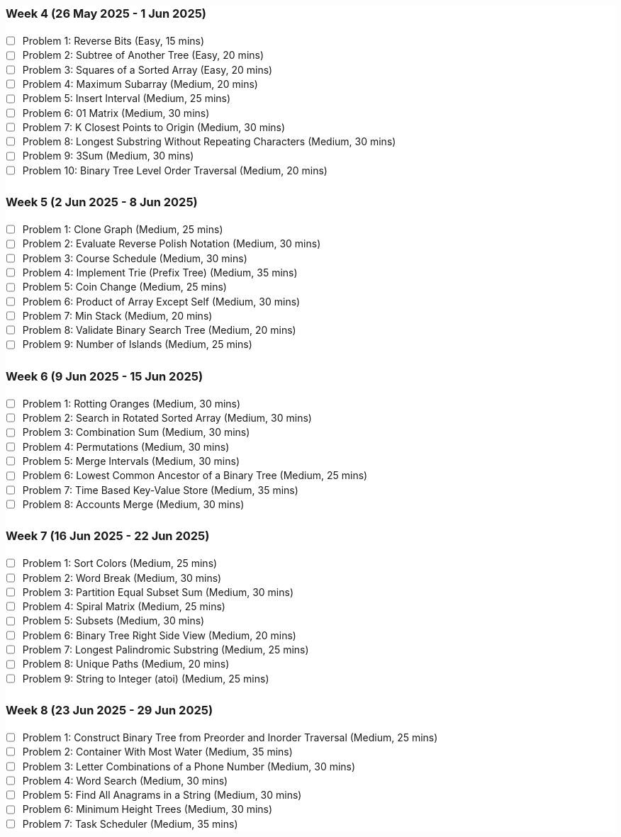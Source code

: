 ### Week 4 (26 May 2025 - 1 Jun 2025)
- [ ] Problem 1: Reverse Bits (Easy, 15 mins)
- [ ] Problem 2: Subtree of Another Tree (Easy, 20 mins)
- [ ] Problem 3: Squares of a Sorted Array (Easy, 20 mins)
- [ ] Problem 4: Maximum Subarray (Medium, 20 mins)
- [ ] Problem 5: Insert Interval (Medium, 25 mins)
- [ ] Problem 6: 01 Matrix (Medium, 30 mins)
- [ ] Problem 7: K Closest Points to Origin (Medium, 30 mins)
- [ ] Problem 8: Longest Substring Without Repeating Characters (Medium, 30 mins)
- [ ] Problem 9: 3Sum (Medium, 30 mins)
- [ ] Problem 10: Binary Tree Level Order Traversal (Medium, 20 mins)

### Week 5 (2 Jun 2025 - 8 Jun 2025)
- [ ] Problem 1: Clone Graph (Medium, 25 mins)
- [ ] Problem 2: Evaluate Reverse Polish Notation (Medium, 30 mins)
- [ ] Problem 3: Course Schedule (Medium, 30 mins)
- [ ] Problem 4: Implement Trie (Prefix Tree) (Medium, 35 mins)
- [ ] Problem 5: Coin Change (Medium, 25 mins)
- [ ] Problem 6: Product of Array Except Self (Medium, 30 mins)
- [ ] Problem 7: Min Stack (Medium, 20 mins)
- [ ] Problem 8: Validate Binary Search Tree (Medium, 20 mins)
- [ ] Problem 9: Number of Islands (Medium, 25 mins)

### Week 6 (9 Jun 2025 - 15 Jun 2025)
- [ ] Problem 1: Rotting Oranges (Medium, 30 mins)
- [ ] Problem 2: Search in Rotated Sorted Array (Medium, 30 mins)
- [ ] Problem 3: Combination Sum (Medium, 30 mins)
- [ ] Problem 4: Permutations (Medium, 30 mins)
- [ ] Problem 5: Merge Intervals (Medium, 30 mins)
- [ ] Problem 6: Lowest Common Ancestor of a Binary Tree (Medium, 25 mins)
- [ ] Problem 7: Time Based Key-Value Store (Medium, 35 mins)
- [ ] Problem 8: Accounts Merge (Medium, 30 mins)

### Week 7 (16 Jun 2025 - 22 Jun 2025)
- [ ] Problem 1: Sort Colors (Medium, 25 mins)
- [ ] Problem 2: Word Break (Medium, 30 mins)
- [ ] Problem 3: Partition Equal Subset Sum (Medium, 30 mins)
- [ ] Problem 4: Spiral Matrix (Medium, 25 mins)
- [ ] Problem 5: Subsets (Medium, 30 mins)
- [ ] Problem 6: Binary Tree Right Side View (Medium, 20 mins)
- [ ] Problem 7: Longest Palindromic Substring (Medium, 25 mins)
- [ ] Problem 8: Unique Paths (Medium, 20 mins)
- [ ] Problem 9: String to Integer (atoi) (Medium, 25 mins)

### Week 8 (23 Jun 2025 - 29 Jun 2025)
- [ ] Problem 1: Construct Binary Tree from Preorder and Inorder Traversal (Medium, 25 mins)
- [ ] Problem 2: Container With Most Water (Medium, 35 mins)
- [ ] Problem 3: Letter Combinations of a Phone Number (Medium, 30 mins)
- [ ] Problem 4: Word Search (Medium, 30 mins)
- [ ] Problem 5: Find All Anagrams in a String (Medium, 30 mins)
- [ ] Problem 6: Minimum Height Trees (Medium, 30 mins)
- [ ] Problem 7: Task Scheduler (Medium, 35 mins)
